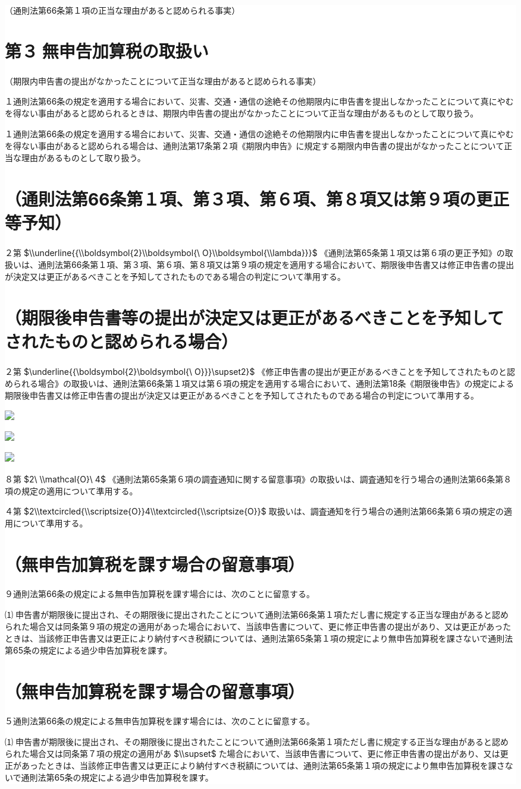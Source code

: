 （通則法第66条第１項の正当な理由があると認められる事実）

# 第３ 無申告加算税の取扱い

（期限内申告書の提出がなかったことについて正当な理由があると認められる事実）

１通則法第66条の規定を適用する場合において、災害、交通・通信の途絶その他期限内に申告書を提出しなかったことについて真にやむを得ない事由があると認められるときは、期限内申告書の提出がなかったことについて正当な理由があるものとして取り扱う。

１通則法第66条の規定を適用する場合において、災害、交通・通信の途絶その他期限内に申告書を提出しなかったことについて真にやむを得ない事由があると認められる場合は、通則法第17条第２項《期限内申告》に規定する期限内申告書の提出がなかったことについて正当な理由があるものとして取り扱う。

# （通則法第66条第１項、第３項、第６項、第８項又は第９項の更正等予知）

２第 $\\underline{{\\boldsymbol{2}\\boldsymbol{\ O}\\boldsymbol{\\lambda}}}$ 《通則法第65条第１項又は第６項の更正予知》の取扱いは、通則法第66条第１項、第３項、第６項、第８項又は第９項の規定を適用する場合において、期限後申告書又は修正申告書の提出が決定又は更正があるべきことを予知してされたものである場合の判定について準用する。

# （期限後申告書等の提出が決定又は更正があるべきことを予知してされたものと認められる場合）

２第 $\\underline{{\\boldsymbol{2}\\boldsymbol{\ O}}}\\supset2}$ 《修正申告書の提出が更正があるべきことを予知してされたものと認められる場合》の取扱いは、通則法第66条第１項又は第６項の規定を適用する場合において、通則法第18条《期限後申告》の規定による期限後申告書又は修正申告書の提出が決定又は更正があるべきことを予知してされたものである場合の判定について準用する。

![](https://www.nta.go.jp/tmp/b1f91975-cecc-4756-a946-d83ab76e1e64/images/573da20e57d7f2581dbd357c904677dfd2201bac39a052aedb2743c7a37eb277.jpg)

![](https://www.nta.go.jp/tmp/b1f91975-cecc-4756-a946-d83ab76e1e64/images/c33ea57611ec3768e27bb6b7de74c8755ee69b6ed6c1185b9a218c3582d6e40b.jpg)

![](https://www.nta.go.jp/tmp/b1f91975-cecc-4756-a946-d83ab76e1e64/images/6bd3176f99badd4e971b3c2557d41d6d8d5664eba35de11bb1a8570bd6646826.jpg)

８第 $2\ \\mathcal{O}\ 4$ 《通則法第65条第６項の調査通知に関する留意事項》の取扱いは、調査通知を行う場合の通則法第66条第８項の規定の適用について準用する。

４第 $2\\textcircled{\\scriptsize{O}}4\\textcircled{\\scriptsize{O}}$ 取扱いは、調査通知を行う場合の通則法第66条第６項の規定の適用について準用する。

# （無申告加算税を課す場合の留意事項）

９通則法第66条の規定による無申告加算税を課す場合には、次のことに留意する。

⑴ 申告書が期限後に提出され、その期限後に提出されたことについて通則法第66条第１項ただし書に規定する正当な理由があると認められた場合又は同条第９項の規定の適用があった場合において、当該申告書について、更に修正申告書の提出があり、又は更正があったときは、当該修正申告書又は更正により納付すべき税額については、通則法第65条第１項の規定により無申告加算税を課さないで通則法第65条の規定による過少申告加算税を課す。

# （無申告加算税を課す場合の留意事項）

５通則法第66条の規定による無申告加算税を課す場合には、次のことに留意する。

⑴ 申告書が期限後に提出され、その期限後に提出されたことについて通則法第66条第１項ただし書に規定する正当な理由があると認められた場合又は同条第７項の規定の適用があ $\\supset$ た場合において、当該申告書について、更に修正申告書の提出があり、又は更正があったときは、当該修正申告書又は更正により納付すべき税額については、通則法第65条第１項の規定により無申告加算税を課さないで通則法第65条の規定による過少申告加算税を課す。
